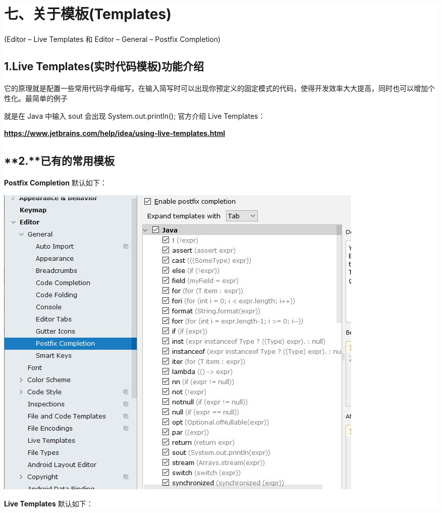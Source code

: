 # 七、关于模板(Templates)

(Editor – Live Templates 和 Editor – General – Postfix Completion)

## 1.Live Templates(实时代码模板)功能介绍

它的原理就是配置一些常用代码字母缩写，在输入简写时可以出现你预定义的固定模式的代码，使得开发效率大大提高，同时也可以增加个性化。最简单的例子

就是在 Java 中输入 sout 会出现 System.out.println(); 官方介绍 Live Templates：

**https://www.jetbrains.com/help/idea/using-live-templates.html**

## **2.**已有的常用模板

**Postfix Completion** 默认如下：

![](media/06fad4029c669f87f5dcb3599c0f33a1.jpg)

**Live Templates** 默认如下：
